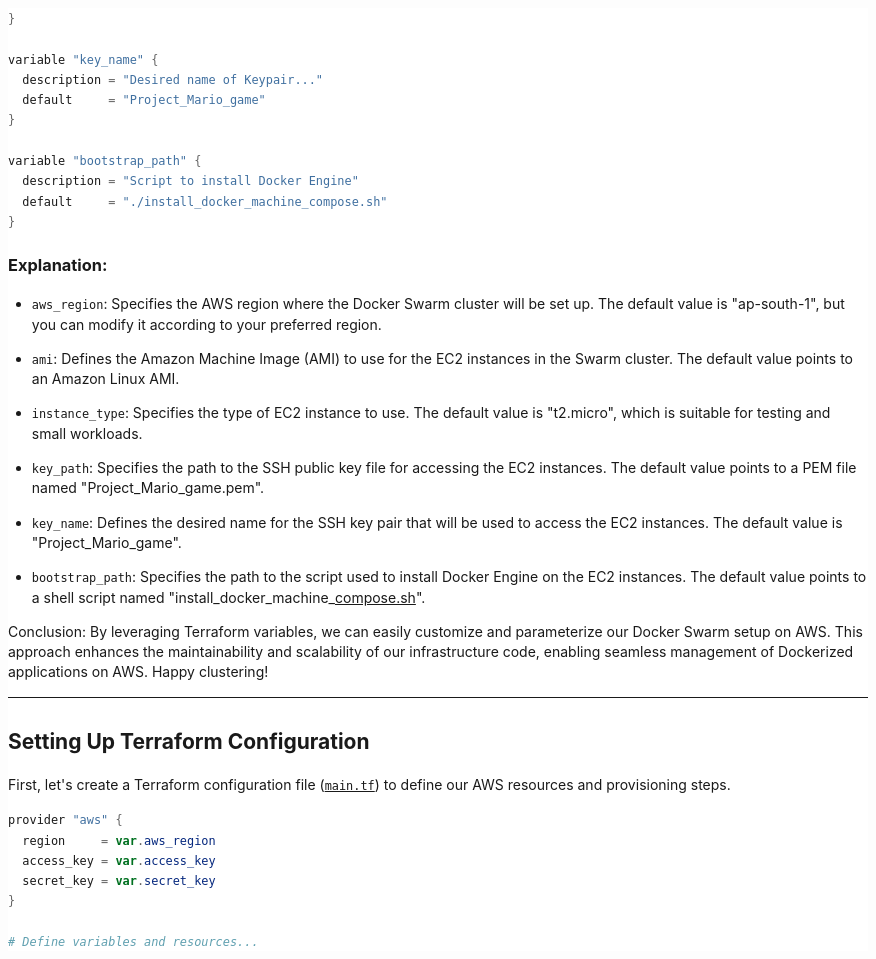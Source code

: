 ```powershell
}

variable "key_name" {
  description = "Desired name of Keypair..."
  default     = "Project_Mario_game"
}

variable "bootstrap_path" {
  description = "Script to install Docker Engine"
  default     = "./install_docker_machine_compose.sh"
}
```

### Explanation:

* `aws_region`: Specifies the AWS region where the Docker Swarm cluster will be set up. The default value is "ap-south-1", but you can modify it according to your preferred region.
    
* `ami`: Defines the Amazon Machine Image (AMI) to use for the EC2 instances in the Swarm cluster. The default value points to an Amazon Linux AMI.
    
* `instance_type`: Specifies the type of EC2 instance to use. The default value is "t2.micro", which is suitable for testing and small workloads.
    
* `key_path`: Specifies the path to the SSH public key file for accessing the EC2 instances. The default value points to a PEM file named "Project\_Mario\_game.pem".
    
* `key_name`: Defines the desired name for the SSH key pair that will be used to access the EC2 instances. The default value is "Project\_Mario\_game".
    
* `bootstrap_path`: Specifies the path to the script used to install Docker Engine on the EC2 instances. The default value points to a shell script named "install\_docker\_machine\_[compose.sh](http://compose.sh)".
    

Conclusion: By leveraging Terraform variables, we can easily customize and parameterize our Docker Swarm setup on AWS. This approach enhances the maintainability and scalability of our infrastructure code, enabling seamless management of Dockerized applications on AWS. Happy clustering!

---

## Setting Up Terraform Configuration

First, let's create a Terraform configuration file ([`main.tf`](http://main.tf)) to define our AWS resources and provisioning steps.

```powershell
provider "aws" {
  region     = var.aws_region
  access_key = var.access_key
  secret_key = var.secret_key
}

# Define variables and resources...
```
